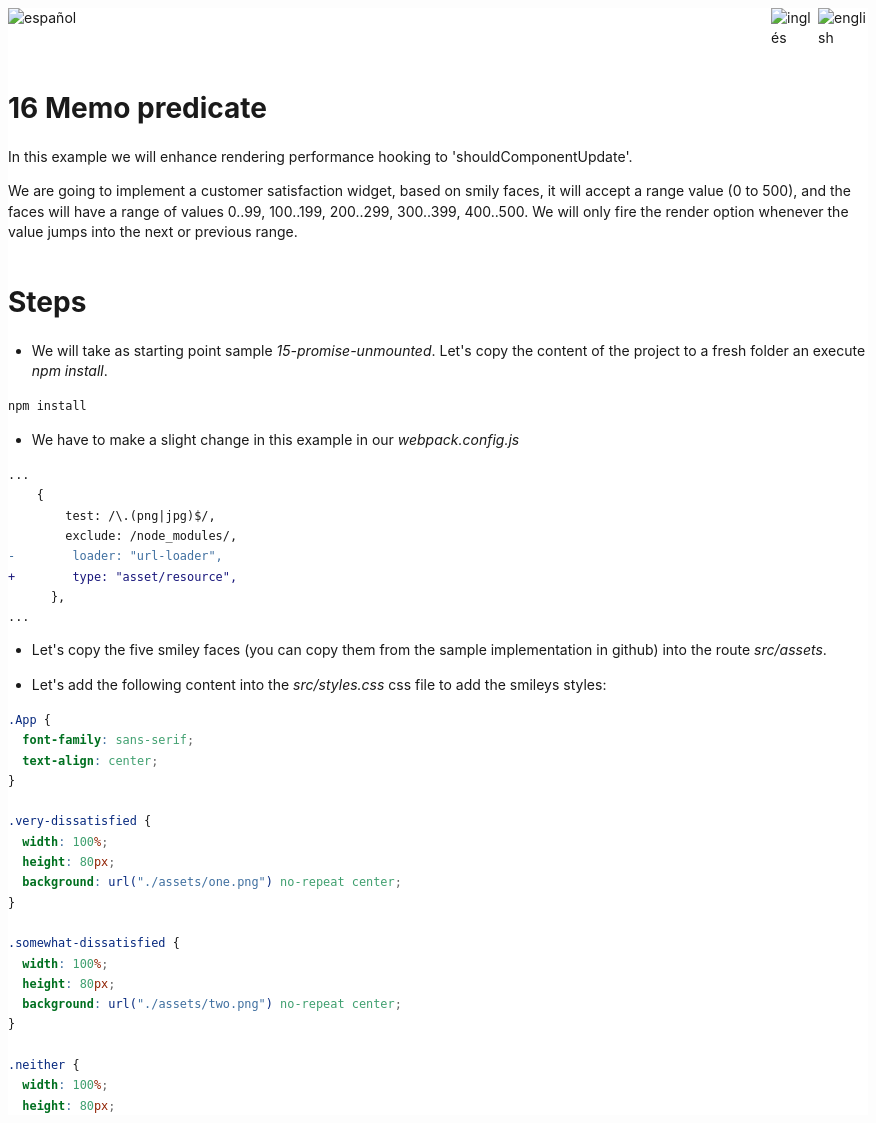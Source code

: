 
[<img align="left" src="https://images.squarespace-cdn.com/content/v1/56cdb491a3360cdd18de5e16/1536155167931-3JJ7O74IM4QP88L0RQS9/3_200.png" alt="español" width="170"/>](https://lemoncode.net/) 


[<img align="right" src="https://upload.wikimedia.org/wikipedia/commons/thumb/7/7c/Spain_flag_icon.svg/1200px-Spain_flag_icon.svg.png" alt="english" width="50"/>](https://github.com/Lemoncode/react-hooks-by-example/blob/master/16-memo-predicate/Readme_es.md)
[<img align="right" src="https://assets.stickpng.com/images/580b585b2edbce24c47b2836.png" alt="inglés" width="47"/>](https://github.com/Lemoncode/react-hooks-by-example/blob/master/16-memo-predicate/Readme.md)
  
<br>
<br>

# 16 Memo predicate

In this example we will enhance rendering performance hooking to 'shouldComponentUpdate'.

We are going to implement a customer satisfaction widget, based on smily faces, it will accept a range value (0 to 500), and the faces will have a range of values 0..99, 100..199, 200..299, 300..399, 400..500. We will only fire the render option whenever the value jumps into the next or previous range.

# Steps

- We will take as starting point sample _15-promise-unmounted_. Let's copy the content of the project to a fresh folder an execute _npm install_.

```bash
npm install
```
- We have to make a slight change in this example in our _webpack.config.js_

```diff
...
    {
        test: /\.(png|jpg)$/,
        exclude: /node_modules/,
-        loader: "url-loader",
+        type: "asset/resource",
      },
...
```

- Let's copy the five smiley faces (you can copy them from the sample implementation in github)  into the route _src/assets_.

- Let's add the following content into the _src/styles.css_  css file to add the smileys styles:

```css
.App {
  font-family: sans-serif;
  text-align: center;
}

.very-dissatisfied {
  width: 100%;
  height: 80px;
  background: url("./assets/one.png") no-repeat center;
}

.somewhat-dissatisfied {
  width: 100%;
  height: 80px;
  background: url("./assets/two.png") no-repeat center;
}

.neither {
  width: 100%;
  height: 80px;
```